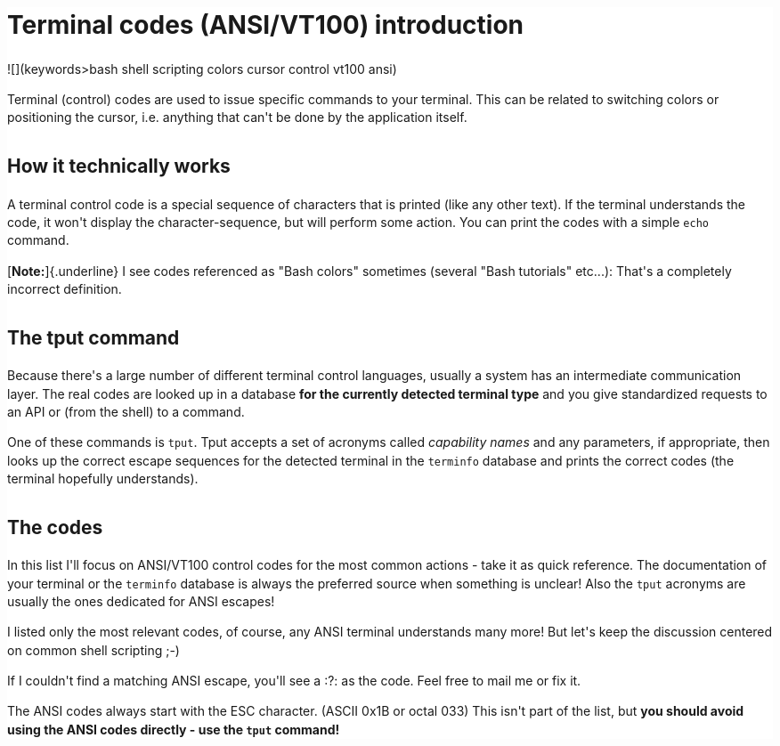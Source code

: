 # Terminal codes (ANSI/VT100) introduction

![](keywords>bash shell scripting colors cursor control vt100 ansi)

Terminal (control) codes are used to issue specific commands to your
terminal. This can be related to switching colors or positioning the
cursor, i.e. anything that can\'t be done by the application itself.

## How it technically works

A terminal control code is a special sequence of characters that is
printed (like any other text). If the terminal understands the code, it
won\'t display the character-sequence, but will perform some action. You
can print the codes with a simple `echo` command.

[**Note:**]{.underline} I see codes referenced as \"Bash colors\"
sometimes (several \"Bash tutorials\" etc\...): That\'s a completely
incorrect definition.

## The tput command

Because there\'s a large number of different terminal control languages,
usually a system has an intermediate communication layer. The real codes
are looked up in a database **for the currently detected terminal type**
and you give standardized requests to an API or (from the shell) to a
command.

One of these commands is `tput`. Tput accepts a set of acronyms called
*capability names* and any parameters, if appropriate, then looks up the
correct escape sequences for the detected terminal in the `terminfo`
database and prints the correct codes (the terminal hopefully
understands).

## The codes

In this list I\'ll focus on ANSI/VT100 control codes for the most common
actions - take it as quick reference. The documentation of your terminal
or the `terminfo` database is always the preferred source when something
is unclear! Also the `tput` acronyms are usually the ones dedicated for
ANSI escapes!

I listed only the most relevant codes, of course, any ANSI terminal
understands many more! But let\'s keep the discussion centered on common
shell scripting ;-)

If I couldn\'t find a matching ANSI escape, you\'ll see a :?: as the
code. Feel free to mail me or fix it.

The ANSI codes always start with the ESC character. (ASCII 0x1B or octal
033) This isn\'t part of the list, but **you should avoid using the ANSI
codes directly - use the `tput` command!**
